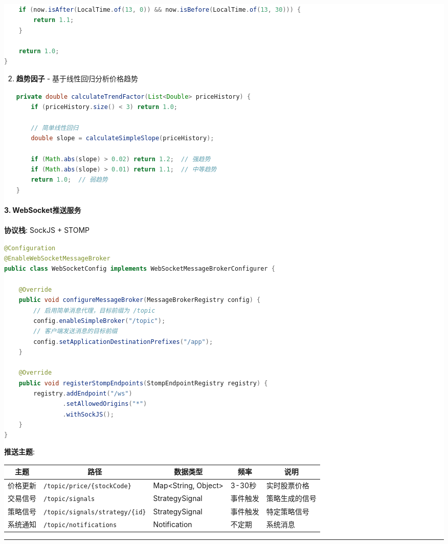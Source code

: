    ```java
       if (now.isAfter(LocalTime.of(13, 0)) && now.isBefore(LocalTime.of(13, 30))) {
           return 1.1;
       }

       return 1.0;
   }
   ```

2. **趋势因子** - 基于线性回归分析价格趋势
   ```java
   private double calculateTrendFactor(List<Double> priceHistory) {
       if (priceHistory.size() < 3) return 1.0;

       // 简单线性回归
       double slope = calculateSimpleSlope(priceHistory);

       if (Math.abs(slope) > 0.02) return 1.2;  // 强趋势
       if (Math.abs(slope) > 0.01) return 1.1;  // 中等趋势
       return 1.0;  // 弱趋势
   }
   ```

#### 3. WebSocket推送服务

**协议栈**: SockJS + STOMP

```java
@Configuration
@EnableWebSocketMessageBroker
public class WebSocketConfig implements WebSocketMessageBrokerConfigurer {

    @Override
    public void configureMessageBroker(MessageBrokerRegistry config) {
        // 启用简单消息代理，目标前缀为 /topic
        config.enableSimpleBroker("/topic");
        // 客户端发送消息的目标前缀
        config.setApplicationDestinationPrefixes("/app");
    }

    @Override
    public void registerStompEndpoints(StompEndpointRegistry registry) {
        registry.addEndpoint("/ws")
                .setAllowedOrigins("*")
                .withSockJS();
    }
}
```

**推送主题**:

| 主题 | 路径 | 数据类型 | 频率 | 说明 |
|------|------|----------|------|------|
| 价格更新 | `/topic/price/{stockCode}` | Map<String, Object> | 3-30秒 | 实时股票价格 |
| 交易信号 | `/topic/signals` | StrategySignal | 事件触发 | 策略生成的信号 |
| 策略信号 | `/topic/signals/strategy/{id}` | StrategySignal | 事件触发 | 特定策略信号 |
| 系统通知 | `/topic/notifications` | Notification | 不定期 | 系统消息 |

---